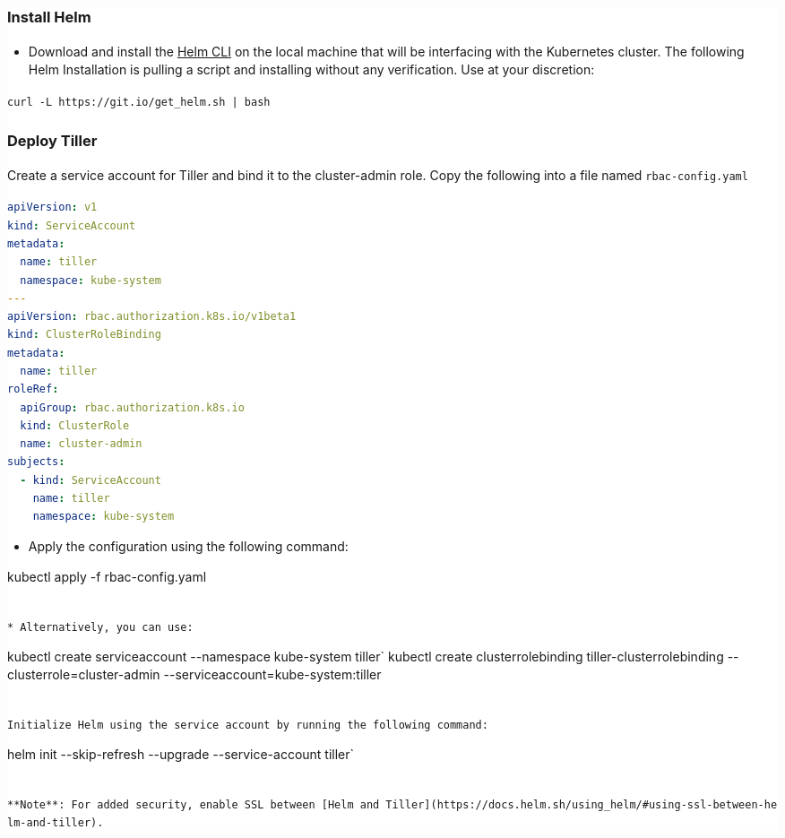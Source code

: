 ### Install Helm
* Download and install the [Helm CLI](https://github.com/helm/helm/releases) on the local machine that will be interfacing with the Kubernetes cluster. The following Helm Installation is pulling a script and installing without any verification. Use at your discretion:

```
curl -L https://git.io/get_helm.sh | bash
```

### Deploy Tiller

Create a service account for Tiller and bind it to the cluster-admin role. Copy the following into a file named `rbac-config.yaml`

```yaml
apiVersion: v1
kind: ServiceAccount
metadata:
  name: tiller
  namespace: kube-system
---
apiVersion: rbac.authorization.k8s.io/v1beta1
kind: ClusterRoleBinding
metadata:
  name: tiller
roleRef:
  apiGroup: rbac.authorization.k8s.io
  kind: ClusterRole
  name: cluster-admin
subjects:
  - kind: ServiceAccount
    name: tiller
    namespace: kube-system
 ```

* Apply the configuration using the following command:

  ```
kubectl apply -f rbac-config.yaml
  ```

* Alternatively, you can use:

  ```
kubectl create serviceaccount --namespace kube-system tiller`
kubectl create clusterrolebinding tiller-clusterrolebinding --clusterrole=cluster-admin --serviceaccount=kube-system:tiller
  ```

Initialize Helm using the service account by running the following command:

```
helm init --skip-refresh --upgrade --service-account tiller`
```

**Note**: For added security, enable SSL between [Helm and Tiller](https://docs.helm.sh/using_helm/#using-ssl-between-helm-and-tiller).
